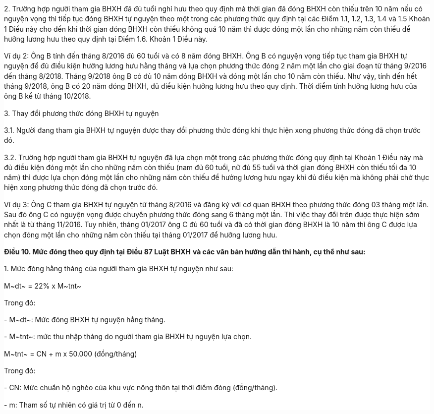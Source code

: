 2\. Trường hợp người tham gia BHXH đã đủ tuổi nghỉ hưu theo quy định mà
thời gian đã đóng BHXH còn thiếu trên 10 năm nếu có nguyện vọng thì tiếp
tục đóng BHXH tự nguyện theo một trong các phương thức quy định tại các
Điểm 1.1, 1.2, 1.3, 1.4 và 1.5 Khoản 1 Điều này cho đến khi thời gian
đóng BHXH còn thiếu không quá 10 năm thì được đóng một lần cho những năm
còn thiếu để hưởng lương hưu theo quy định tại Điểm 1.6. Khoản 1 Điều
này.

Ví dụ 2: Ông B tính đến tháng 8/2016 đủ 60 tuổi và có 8 năm đóng BHXH.
Ông B có nguyện vọng tiếp tục tham gia BHXH tự nguyện để đủ điều kiện
hưởng lương hưu hằng tháng và lựa chọn phương thức đóng 2 năm một lần
cho giai đoạn từ tháng 9/2016 đến tháng 8/2018. Tháng 9/2018 ông B có đủ
10 năm đóng BHXH và đóng một lần cho 10 năm còn thiếu. Như vậy, tính đến
hết tháng 9/2018, ông B có 20 năm đóng BHXH, đủ điều kiện hưởng lương
hưu theo quy định. Thời điểm tính hưởng lương hưu của ông B kể từ tháng
10/2018.

3\. Thay đổi phương thức đóng BHXH tự nguyện

3.1. Người đang tham gia BHXH tự nguyện được thay đổi phương thức đóng
khi thực hiện xong phương thức đóng đã chọn trước đó.

3.2. Trường hợp người tham gia BHXH tự nguyện đã lựa chọn một trong các
phương thức đóng quy định tại Khoản 1 Điều này mà đủ điều kiện đóng một
lần cho những năm còn thiếu (nam đủ 60 tuổi, nữ đủ 55 tuổi và thời gian
đóng BHXH còn thiếu tối đa 10 năm) thì được lựa chọn đóng một lần cho
những năm còn thiếu để hưởng lương hưu ngay khi đủ điều kiện mà không
phải chờ thực hiện xong phương thức đóng đã chọn trước đó.

Ví dụ 3: Ông C tham gia BHXH tự nguyện từ tháng 8/2016 và đăng ký với cơ
quan BHXH theo phương thức đóng 03 tháng một lần. Sau đó ông C có nguyện
vọng được chuyển phương thức đóng sang 6 tháng một lần. Thì việc thay
đổi trên được thực hiện sớm nhất là từ tháng 11/2016. Tuy nhiên, tháng
01/2017 ông C đủ 60 tuổi và đã có thời gian đóng BHXH là 10 năm thì ông
C được lựa chọn đóng một lần cho những năm còn thiếu tại tháng 01/2017
để hưởng lương hưu.

**Điều 10. Mức đóng theo quy định tại** **Điều 87 Luật BHXH** **và các
văn bản hướng dẫn thi hành, cụ thể như sau:**

1\. Mức đóng hằng tháng của người tham gia BHXH tự nguyện như sau:

M~dt~ = 22% x M~tnt~

Trong đó:

\- M~dt~: Mức đóng BHXH tự nguyện hằng tháng.

\- M~tnt~: mức thu nhập tháng do người tham gia BHXH tự nguyện lựa chọn.

M~tnt~ = CN + m x 50.000 (đồng/tháng)

Trong đó:

\- CN: Mức chuẩn hộ nghèo của khu vực nông thôn tại thời điểm đóng
(đồng/tháng).

\- m: Tham số tự nhiên có giá trị từ 0 đến n.
